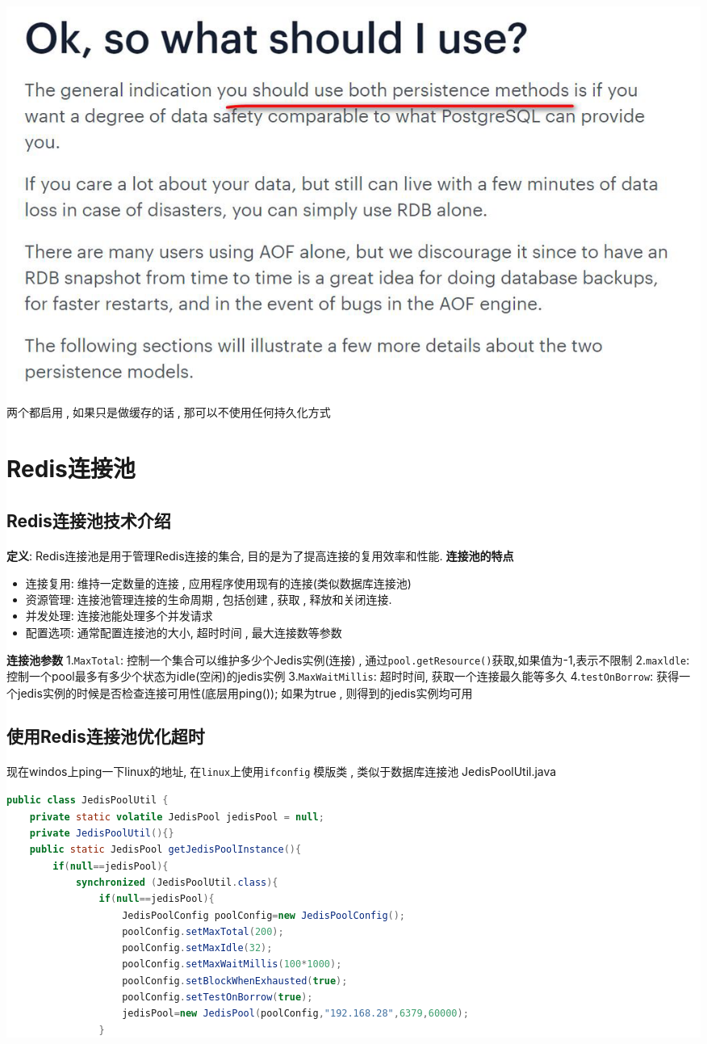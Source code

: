 ![](assest/Pasted%20image%2020241016103242.png)
两个都启用 , 如果只是做缓存的话 , 那可以不使用任何持久化方式
# Redis连接池
## Redis连接池技术介绍
**定义**: Redis连接池是用于管理Redis连接的集合, 目的是为了提高连接的复用效率和性能.
**连接池的特点**
* 连接复用: 维持一定数量的连接 , 应用程序使用现有的连接(类似数据库连接池)
* 资源管理: 连接池管理连接的生命周期 , 包括创建 , 获取 , 释放和关闭连接.
* 并发处理: 连接池能处理多个并发请求
* 配置选项: 通常配置连接池的大小, 超时时间 , 最大连接数等参数

**连接池参数**
1.`MaxTotal`: 控制一个集合可以维护多少个Jedis实例(连接) , 通过`pool.getResource()`获取,如果值为-1,表示不限制
2.`maxldle`: 控制一个pool最多有多少个状态为idle(空闲)的jedis实例
3.`MaxWaitMillis`: 超时时间, 获取一个连接最久能等多久
4.`testOnBorrow`: 获得一个jedis实例的时候是否检查连接可用性(底层用ping()); 如果为true , 则得到的jedis实例均可用
## 使用Redis连接池优化超时
现在windos上ping一下linux的地址, 在`linux`上使用`ifconfig`
模版类 , 类似于数据库连接池
JedisPoolUtil.java
```java
public class JedisPoolUtil {  
    private static volatile JedisPool jedisPool = null;  
    private JedisPoolUtil(){}  
    public static JedisPool getJedisPoolInstance(){  
        if(null==jedisPool){  
            synchronized (JedisPoolUtil.class){  
                if(null==jedisPool){  
                    JedisPoolConfig poolConfig=new JedisPoolConfig();  
                    poolConfig.setMaxTotal(200);  
                    poolConfig.setMaxIdle(32);  
                    poolConfig.setMaxWaitMillis(100*1000);  
                    poolConfig.setBlockWhenExhausted(true);  
                    poolConfig.setTestOnBorrow(true);  
                    jedisPool=new JedisPool(poolConfig,"192.168.28",6379,60000);  
                }  
```